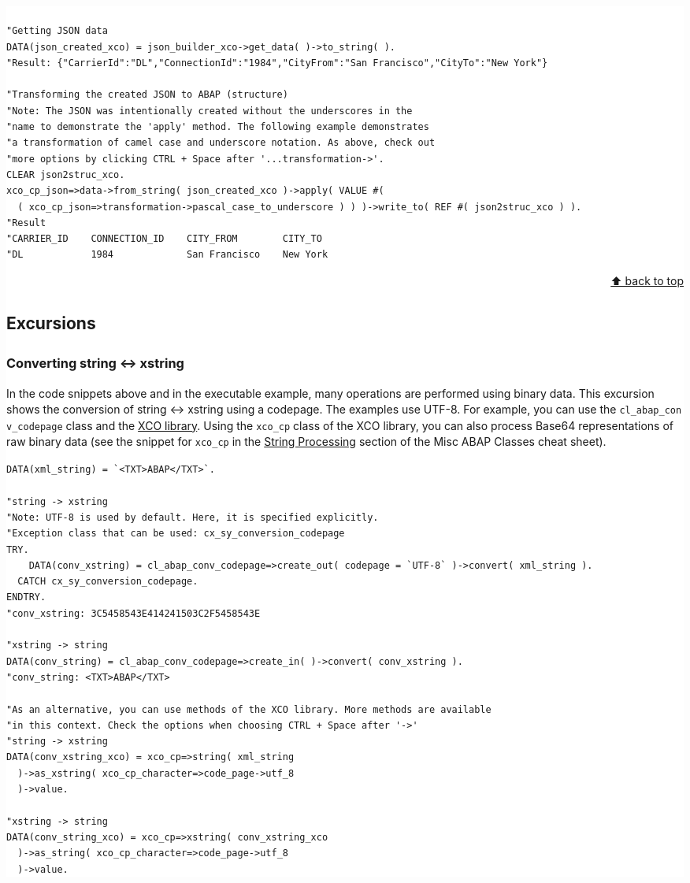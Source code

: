 ```abap

"Getting JSON data
DATA(json_created_xco) = json_builder_xco->get_data( )->to_string( ).
"Result: {"CarrierId":"DL","ConnectionId":"1984","CityFrom":"San Francisco","CityTo":"New York"}

"Transforming the created JSON to ABAP (structure)
"Note: The JSON was intentionally created without the underscores in the
"name to demonstrate the 'apply' method. The following example demonstrates
"a transformation of camel case and underscore notation. As above, check out
"more options by clicking CTRL + Space after '...transformation->'.
CLEAR json2struc_xco.
xco_cp_json=>data->from_string( json_created_xco )->apply( VALUE #(
  ( xco_cp_json=>transformation->pascal_case_to_underscore ) ) )->write_to( REF #( json2struc_xco ) ).
"Result
"CARRIER_ID    CONNECTION_ID    CITY_FROM        CITY_TO
"DL            1984             San Francisco    New York
```

<p align="right"><a href="#top">⬆️ back to top</a></p>

## Excursions 
### Converting string <-> xstring
In the code snippets above and in the executable example, many operations are performed using binary data.
This excursion shows the conversion of string <-> xstring using a codepage. The examples use UTF-8.
For example, you can use the `cl_abap_conv_codepage` class and the [XCO library](https://help.sap.com/docs/btp/sap-business-technology-platform/xco-library?version=Cloud). Using the `xco_cp` class of the XCO library, you can also process Base64 representations of raw binary data (see the snippet for `xco_cp` in the [String Processing](/22_Misc_ABAP_Classes.md#string-processing) section of the Misc ABAP Classes cheat sheet). 

```abap
DATA(xml_string) = `<TXT>ABAP</TXT>`.

"string -> xstring
"Note: UTF-8 is used by default. Here, it is specified explicitly.
"Exception class that can be used: cx_sy_conversion_codepage
TRY.
    DATA(conv_xstring) = cl_abap_conv_codepage=>create_out( codepage = `UTF-8` )->convert( xml_string ).
  CATCH cx_sy_conversion_codepage.
ENDTRY.
"conv_xstring: 3C5458543E414241503C2F5458543E

"xstring -> string
DATA(conv_string) = cl_abap_conv_codepage=>create_in( )->convert( conv_xstring ).
"conv_string: <TXT>ABAP</TXT>

"As an alternative, you can use methods of the XCO library. More methods are available
"in this context. Check the options when choosing CTRL + Space after '->'
"string -> xstring
DATA(conv_xstring_xco) = xco_cp=>string( xml_string
  )->as_xstring( xco_cp_character=>code_page->utf_8
  )->value.

"xstring -> string
DATA(conv_string_xco) = xco_cp=>xstring( conv_xstring_xco
  )->as_string( xco_cp_character=>code_page->utf_8
  )->value.
```
